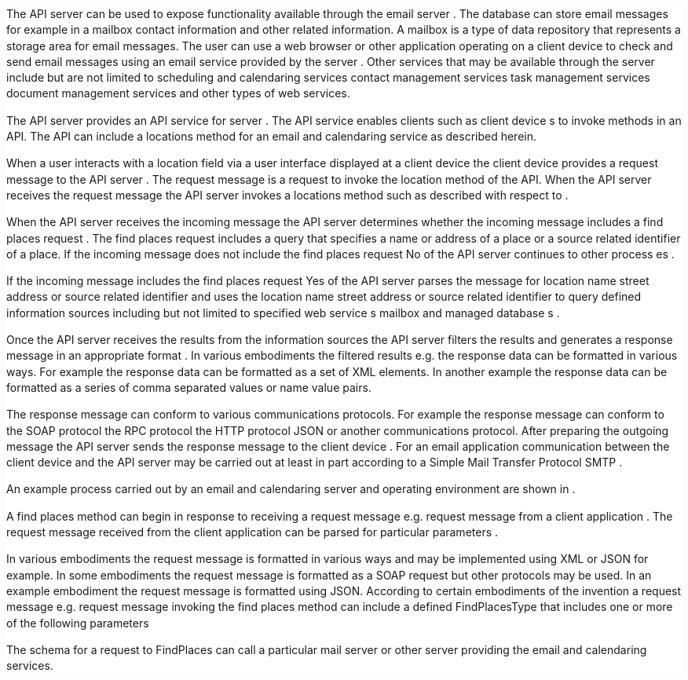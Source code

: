 The API server can be used to expose functionality available through the email server . The database can store email messages for example in a mailbox contact information and other related information. A mailbox is a type of data repository that represents a storage area for email messages. The user can use a web browser or other application operating on a client device to check and send email messages using an email service provided by the server . Other services that may be available through the server include but are not limited to scheduling and calendaring services contact management services task management services document management services and other types of web services.

The API server provides an API service for server . The API service enables clients such as client device s to invoke methods in an API. The API can include a locations method for an email and calendaring service as described herein.

When a user interacts with a location field via a user interface displayed at a client device the client device provides a request message to the API server . The request message is a request to invoke the location method of the API. When the API server receives the request message the API server invokes a locations method such as described with respect to .

When the API server receives the incoming message the API server determines whether the incoming message includes a find places request . The find places request includes a query that specifies a name or address of a place or a source related identifier of a place. If the incoming message does not include the find places request No of the API server continues to other process es .

If the incoming message includes the find places request Yes of the API server parses the message for location name street address or source related identifier and uses the location name street address or source related identifier to query defined information sources including but not limited to specified web service s mailbox and managed database s .

Once the API server receives the results from the information sources the API server filters the results and generates a response message in an appropriate format . In various embodiments the filtered results e.g. the response data can be formatted in various ways. For example the response data can be formatted as a set of XML elements. In another example the response data can be formatted as a series of comma separated values or name value pairs.

The response message can conform to various communications protocols. For example the response message can conform to the SOAP protocol the RPC protocol the HTTP protocol JSON or another communications protocol. After preparing the outgoing message the API server sends the response message to the client device . For an email application communication between the client device and the API server may be carried out at least in part according to a Simple Mail Transfer Protocol SMTP .

An example process carried out by an email and calendaring server and operating environment are shown in .

A find places method can begin in response to receiving a request message e.g. request message from a client application . The request message received from the client application can be parsed for particular parameters .

In various embodiments the request message is formatted in various ways and may be implemented using XML or JSON for example. In some embodiments the request message is formatted as a SOAP request but other protocols may be used. In an example embodiment the request message is formatted using JSON. According to certain embodiments of the invention a request message e.g. request message invoking the find places method can include a defined FindPlacesType that includes one or more of the following parameters 

The schema for a request to FindPlaces can call a particular mail server or other server providing the email and calendaring services.
